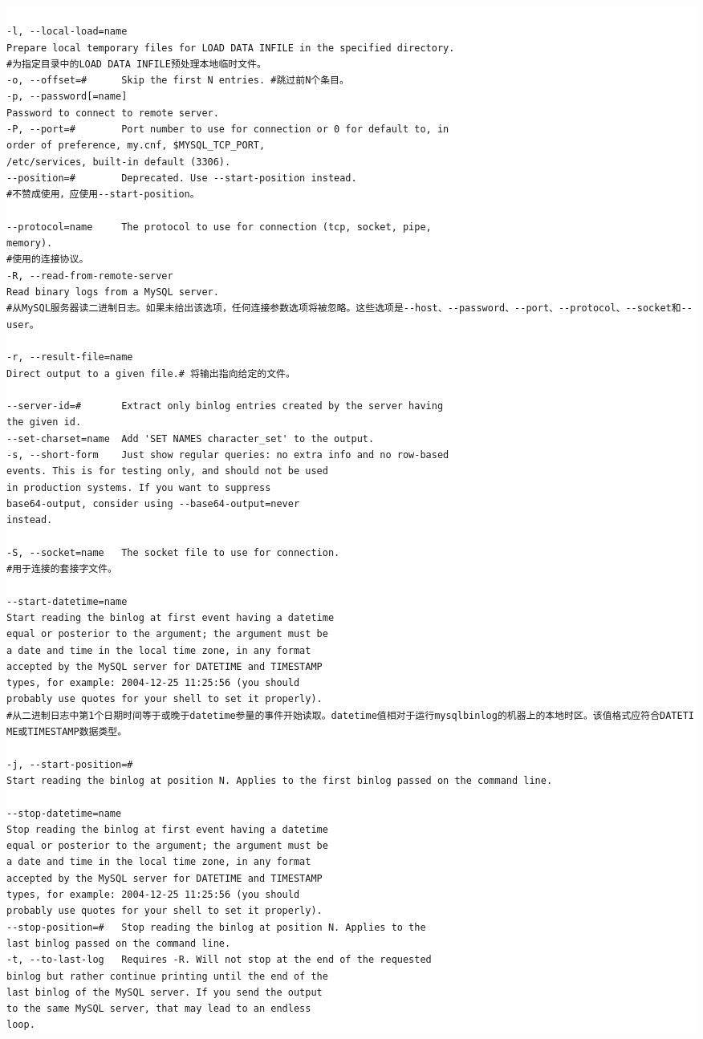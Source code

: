 ```

-l, --local-load=name
Prepare local temporary files for LOAD DATA INFILE in the specified directory.
#为指定目录中的LOAD DATA INFILE预处理本地临时文件。
-o, --offset=#      Skip the first N entries. #跳过前N个条目。
-p, --password[=name]
Password to connect to remote server.
-P, --port=#        Port number to use for connection or 0 for default to, in
order of preference, my.cnf, $MYSQL_TCP_PORT,
/etc/services, built-in default (3306).
--position=#        Deprecated. Use --start-position instead.
#不赞成使用，应使用--start-position。

--protocol=name     The protocol to use for connection (tcp, socket, pipe,
memory).
#使用的连接协议。
-R, --read-from-remote-server
Read binary logs from a MySQL server.
#从MySQL服务器读二进制日志。如果未给出该选项，任何连接参数选项将被忽略。这些选项是--host、--password、--port、--protocol、--socket和--user。

-r, --result-file=name
Direct output to a given file.# 将输出指向给定的文件。

--server-id=#       Extract only binlog entries created by the server having
the given id.
--set-charset=name  Add 'SET NAMES character_set' to the output.
-s, --short-form    Just show regular queries: no extra info and no row-based
events. This is for testing only, and should not be used
in production systems. If you want to suppress
base64-output, consider using --base64-output=never
instead.

-S, --socket=name   The socket file to use for connection.
#用于连接的套接字文件。

--start-datetime=name
Start reading the binlog at first event having a datetime
equal or posterior to the argument; the argument must be
a date and time in the local time zone, in any format
accepted by the MySQL server for DATETIME and TIMESTAMP
types, for example: 2004-12-25 11:25:56 (you should
probably use quotes for your shell to set it properly).
#从二进制日志中第1个日期时间等于或晚于datetime参量的事件开始读取。datetime值相对于运行mysqlbinlog的机器上的本地时区。该值格式应符合DATETIME或TIMESTAMP数据类型。

-j, --start-position=#
Start reading the binlog at position N. Applies to the first binlog passed on the command line.

--stop-datetime=name
Stop reading the binlog at first event having a datetime
equal or posterior to the argument; the argument must be
a date and time in the local time zone, in any format
accepted by the MySQL server for DATETIME and TIMESTAMP
types, for example: 2004-12-25 11:25:56 (you should
probably use quotes for your shell to set it properly).
--stop-position=#   Stop reading the binlog at position N. Applies to the
last binlog passed on the command line.
-t, --to-last-log   Requires -R. Will not stop at the end of the requested
binlog but rather continue printing until the end of the
last binlog of the MySQL server. If you send the output
to the same MySQL server, that may lead to an endless
loop.
```